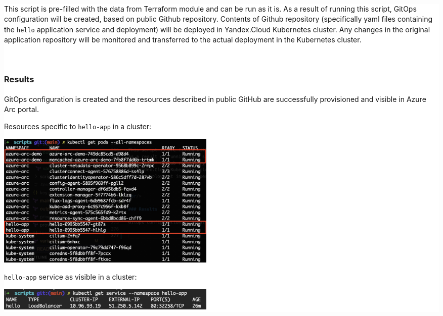 This script is pre-filled with the data from Terraform module and can be run as it is.
As a result of running this script, GitOps configuration will be created, based on public Github repository.
Contents of Github repository (specifically yaml files containing the `hello` application service and deployment) will be deployed in Yandex.Cloud Kubernetes cluster. Any changes in the original application repository will be monitored and transferred to the actual deployment in the Kubernetes cluster.


<br/>

### Results

GitOps configuration is created and the resources described in public GitHub are successfully provisioned and visible in Azure Arc portal.

Resources specific to `hello-app` in a cluster:

<img src="images/yc-azure-arc-gitops-resources.jpg?raw=true" width="400px" alt="Azure Arc GitOps Resources" title="Azure Arc GitOps Resources"><br/>

`hello-app` service as visible in a cluster:

<img src="images/yc-azure-arc-hello-service-k8s.jpg?raw=true" width="400px" alt="Hello App Service in K8s" title="Hello App Service in K8s"><br/>
